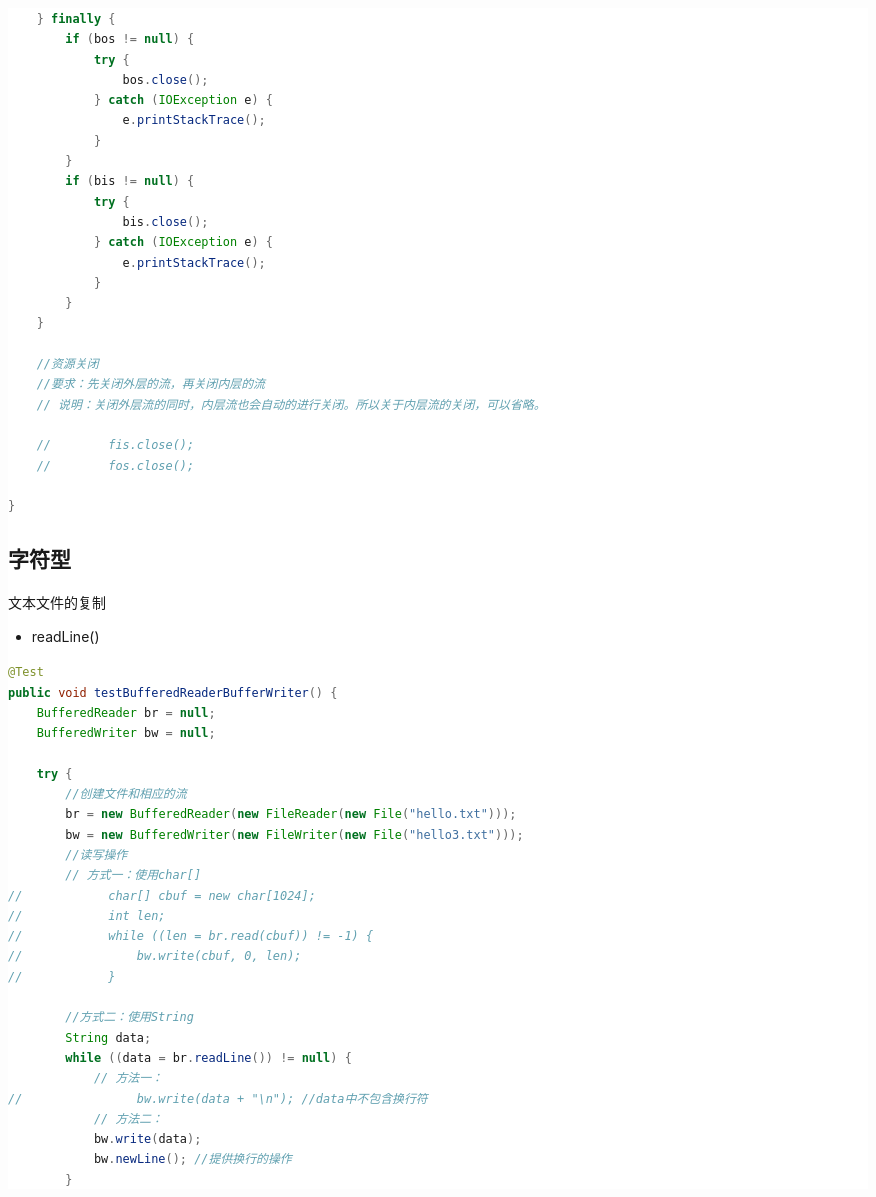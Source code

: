 ```java
    } finally {
        if (bos != null) {
            try {
                bos.close();
            } catch (IOException e) {
                e.printStackTrace();
            }
        }
        if (bis != null) {
            try {
                bis.close();
            } catch (IOException e) {
                e.printStackTrace();
            }
        }
    }

    //资源关闭
    //要求：先关闭外层的流，再关闭内层的流
    // 说明：关闭外层流的同时，内层流也会自动的进行关闭。所以关于内层流的关闭，可以省略。

    //        fis.close();
    //        fos.close();

}
```



## 字符型


文本文件的复制



+ readLine()



```java
@Test
public void testBufferedReaderBufferWriter() {
    BufferedReader br = null;
    BufferedWriter bw = null;

    try {
        //创建文件和相应的流
        br = new BufferedReader(new FileReader(new File("hello.txt")));
        bw = new BufferedWriter(new FileWriter(new File("hello3.txt")));
        //读写操作
        // 方式一：使用char[]
//            char[] cbuf = new char[1024];
//            int len;
//            while ((len = br.read(cbuf)) != -1) {
//                bw.write(cbuf, 0, len);
//            }

        //方式二：使用String
        String data;
        while ((data = br.readLine()) != null) {
            // 方法一：
//                bw.write(data + "\n"); //data中不包含换行符
            // 方法二：
            bw.write(data);
            bw.newLine(); //提供换行的操作
        }
```